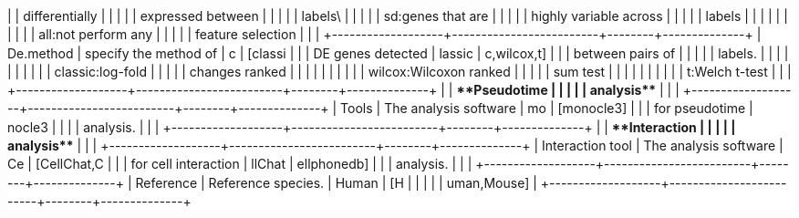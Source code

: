 |                   | differentially          |        |              |
|                   | expressed between       |        |              |
|                   | labels\                 |        |              |
|                   | sd:genes that are       |        |              |
|                   | highly variable across  |        |              |
|                   | labels                  |        |              |
|                   |                         |        |              |
|                   | all:not perform any     |        |              |
|                   | feature selection       |        |              |
+-------------------+-------------------------+--------+--------------+
| De.method         | specify the method of   | c      | \[classi     |
|                   | DE genes detected       | lassic | c,wilcox,t\] |
|                   | between pairs of        |        |              |
|                   | labels.                 |        |              |
|                   |                         |        |              |
|                   | classic:log-fold        |        |              |
|                   | changes ranked          |        |              |
|                   |                         |        |              |
|                   | wilcox:Wilcoxon ranked  |        |              |
|                   | sum test                |        |              |
|                   |                         |        |              |
|                   | t:Welch t-test          |        |              |
+-------------------+-------------------------+--------+--------------+
|                   | **\*\*Pseudotime        |        |              |
|                   | analysis\*\***          |        |              |
+-------------------+-------------------------+--------+--------------+
| Tools             | The analysis software   | mo     | \[monocle3\] |
|                   | for pseudotime          | nocle3 |              |
|                   | analysis.               |        |              |
+-------------------+-------------------------+--------+--------------+
|                   | **\*\*Interaction       |        |              |
|                   | analysis\*\***          |        |              |
+-------------------+-------------------------+--------+--------------+
| Interaction tool  | The analysis software   | Ce     | \[CellChat,C |
|                   | for cell interaction    | llChat | ellphonedb\] |
|                   | analysis.               |        |              |
+-------------------+-------------------------+--------+--------------+
| Reference         | Reference species.      | Human  | \[H          |
|                   |                         |        | uman,Mouse\] |
+-------------------+-------------------------+--------+--------------+